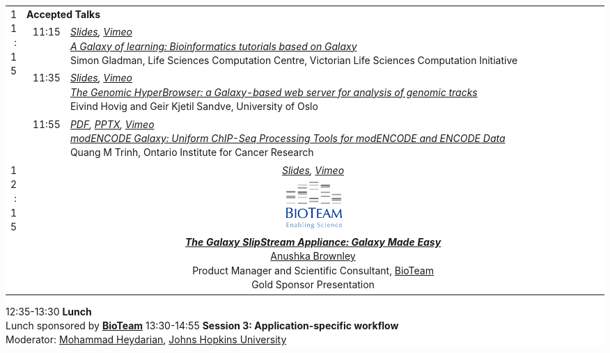 <table class="table">
          <tr>
            <td rowspan=4 style=" vertical-align: top; text-align: right; border: none;"> 11:15 </td>
            <td colspan=2 style=" border: none; width: 100%;"> <strong>Accepted Talks</strong> </td>
          </tr>
          <tr>
            <td style=" vertical-align: top; text-align: right; border: none;"> 11:15 </td>
            <td style=" vertical-align: top; border: none;"> <div class='right'><em><a href='https://depot.galaxyproject.org/hub/attachments/documents/presentations/gcc2013/GladmanGalaxyLearning.pdf'>Slides</a>, <a href='https://vimeo.com/74875133'>Vimeo</a></em></div> <em><a href='/src/events/gcc2013/abstracts/talks/index.md#a-galaxy-of-learning-bioinformatics-tutorials-based-on-galaxy'>A Galaxy of learning: Bioinformatics tutorials based on Galaxy</a></em><div class='indent'>Simon Gladman, Life Sciences Computation Centre, Victorian Life Sciences Computation Initiative</div> </td>
          </tr>
          <tr>
            <td style=" vertical-align: top; text-align: right; border: none;"> 11:35 </td>
            <td style=" vertical-align: top; border: none;"> <div class='right'><em><a href='https://depot.galaxyproject.org/hub/attachments/documents/presentations/gcc2013/HovigSandveGenomicHyperbrowser.pdf'>Slides</a>, <a href='https://vimeo.com/74872871'>Vimeo</a></em></div> <em><a href='/src/events/gcc2013/abstracts/talks/index.md#the-genomic-hyperbrowser-a-galaxy-based-web-server-for-analysis-of-genomic-tracks'>The Genomic HyperBrowser: a Galaxy-based web server for analysis of genomic tracks</a></em><div class='indent'>Eivind Hovig and Geir Kjetil Sandve, University of Oslo</div> </td>
          </tr>
          <tr>
            <td style=" vertical-align: top; text-align: right; border: none;"> 11:55 </td>
            <td style=" vertical-align: top; border: none;"> <div class='right'><em><a href='https://depot.galaxyproject.org/hub/attachments/documents/presentations/gcc2013/TrinhModENCODEGalaxy.pdf'>PDF</a>, <a href='https://depot.galaxyproject.org/hub/attachments/documents/presentations/gcc2013/TrinhModENCODEGalaxy.pptx'>PPTX</a>, <a href='https://vimeo.com/74869999'>Vimeo</a></em></div> <em><a href='/src/events/gcc2013/abstracts/talks/index.md#modencode-galaxy-uniform-chip-seq-processing-tools-for-modencode-and-encode-data'>modENCODE Galaxy: Uniform ChIP-Seq Processing Tools for modENCODE and ENCODE Data</a></em>&nbsp;&nbsp;&nbsp;&nbsp;&nbsp;&nbsp;&nbsp;&nbsp;&nbsp;<div class='indent'>Quang M Trinh, Ontario Institute for Cancer Research</div> </td>
          </tr>
          <tr>
            <td style=" vertical-align: top; text-align: right; border: none;"> 12:15 </td>
            <td colspan=2 style=" text-align: center; border: none; width: 100%;"> <div class='right'><em><a href='https://depot.galaxyproject.org/hub/attachments/documents/presentations/gcc2013/BrownleyGalaxySlipStream.pdf'>Slides</a>, <a href='https://vimeo.com/74869438'>Vimeo</a></em><br /><a href='http://bioteam.net/'><img src="/src/images/logos/BioTeamLogo154.gif" alt="BioTeam" width="90" /></a></div> <strong><em><a href='/src/events/gcc2013/abstracts/talks/index.md#the-galaxy-slipstream-appliance-galaxy-made-easy'>The Galaxy SlipStream Appliance: Galaxy Made Easy</a></strong></em><br /><a href='http://bioteam.net/company-leadership/'>Anushka Brownley</a><br /> Product Manager and Scientific Consultant, <a href='http://bioteam.net/'>BioTeam</a> <br /> Gold Sponsor Presentation </td>
          </tr>
</table>

</td>
  </tr>
  <tr>
    <th> 12:35-13:30 </th>
    <td style=" text-align: center;"> <strong>Lunch</strong> <br />Lunch sponsored by <strong><a href='http://bioteam.com'>BioTeam</a></strong> </td>
  </tr>
  <tr>
    <th> 13:30-14:55 </th>
    <td style=" text-align: center;"> <strong>Session 3: Application-specific workflow</strong> <br />Moderator: <a href='http://epigenetics.jhu.edu/?section=personnelPages&personID=26'>Mohammad Heydarian</a>, <a href='http://jhu.edu/'>Johns Hopkins University</a>

